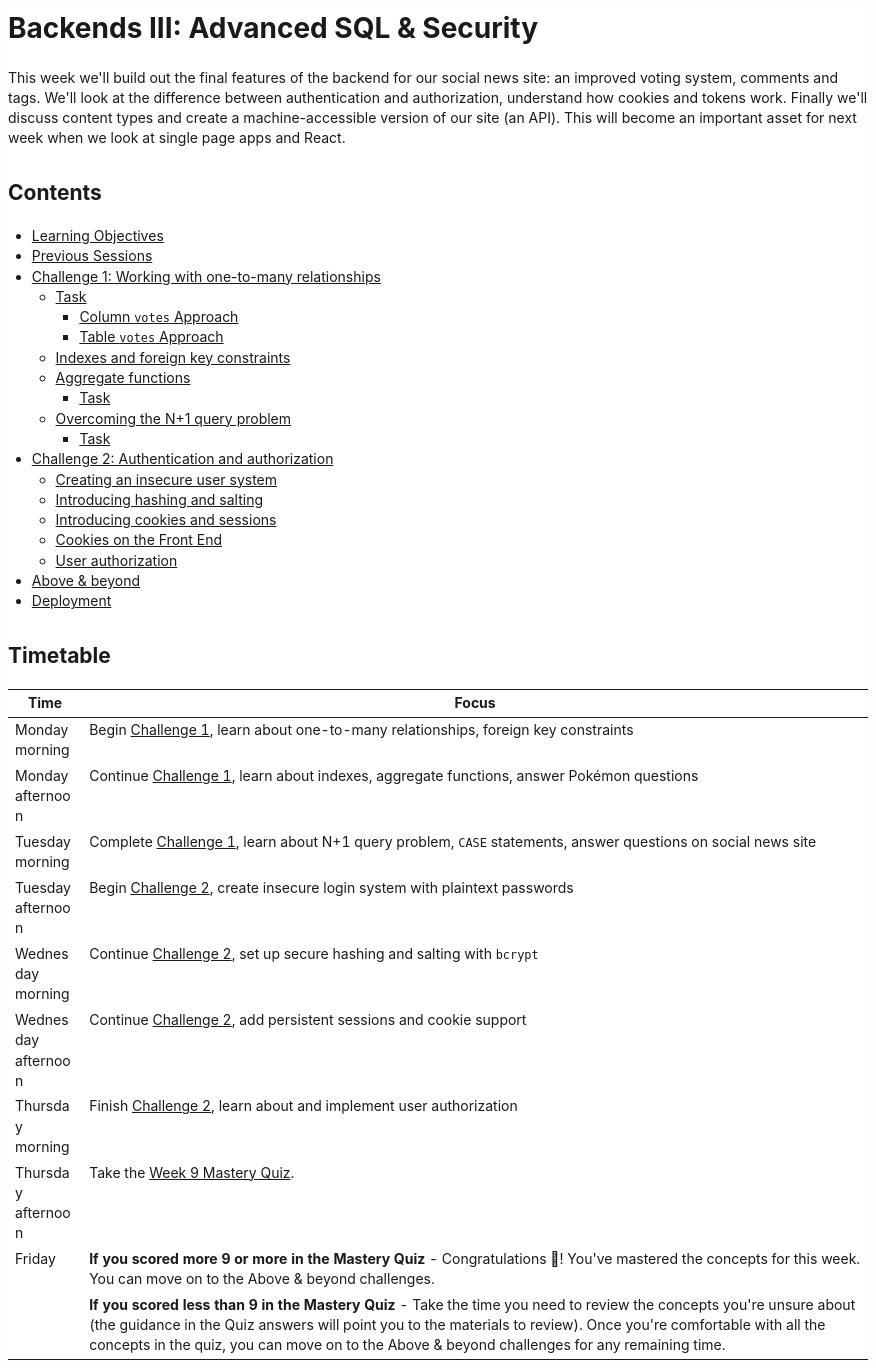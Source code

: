 # Backends III: Advanced SQL & Security 

This week we'll build out the final features of the backend for our social news site: an improved voting system, comments and tags. We'll look at the difference between authentication and authorization, understand how cookies and tokens work. Finally we'll discuss content types and create a machine-accessible version of our site (an API). This will become an important asset for next week when we look at single page apps and React.

## Contents 

- [Learning Objectives](#learning-objectives)
- [Previous Sessions](#previous-sessions)
- [Challenge 1: Working with one-to-many relationships](#challenge-1-working-with-one-to-many-relationships)
  - [Task](#task)
    - [Column `votes` Approach](#column-votes-approach)
    - [Table `votes` Approach](#table-votes-approach)
  - [Indexes and foreign key constraints](#indexes-and-foreign-key-constraints)
  - [Aggregate functions](#aggregate-functions)
    - [Task](#task-1)
  - [Overcoming the N+1 query problem](#overcoming-the-n1-query-problem)
    - [Task](#task-2)
- [Challenge 2: Authentication and authorization](#challenge-2-authentication-and-authorization)
  - [Creating an insecure user system](#creating-an-insecure-user-system)
  - [Introducing hashing and salting](#introducing-hashing-and-salting)
  - [Introducing cookies and sessions](#introducing-cookies-and-sessions)
  - [Cookies on the Front End](#cookies-on-the-front-end)
  - [User authorization](#user-authorization)
- [Above & beyond](#above--beyond)
- [Deployment](#deployment)

## Timetable 

| Time                | Focus                                                                                                                                                                                                                                                                                                                                   |
| ------------------- | --------------------------------------------------------------------------------------------------------------------------------------------------------------------------------------------------------------------------------------------------------------------------------------------------------------------------------------- |
| Monday morning      | Begin [Challenge 1](#challenge-1-working-with-one-to-many-relationships), learn about one-to-many relationships, foreign key constraints                                                                                                                                                                                                |
| Monday afternoon    | Continue [Challenge 1](#challenge-1-working-with-one-to-many-relationships), learn about indexes, aggregate functions, answer Pokémon questions                                                                                                                                                                                         |
| Tuesday morning     | Complete [Challenge 1](#challenge-1-working-with-one-to-many-relationships), learn about N+1 query problem, `CASE` statements, answer questions on social news site                                                                                                                                                                     |
| Tuesday afternoon   | Begin [Challenge 2](#challenge-2-authentication-and-authorization), create insecure login system with plaintext passwords                                                                                                                                                                                                               |
| Wednesday morning   | Continue [Challenge 2](#challenge-2-authentication-and-authorization), set up secure hashing and salting with `bcrypt`                                                                                                                                                                                                                  |
| Wednesday afternoon | Continue [Challenge 2](#challenge-2-authentication-and-authorization), add persistent sessions and cookie support                                                                                                                                                                                                                       |
| Thursday morning    | Finish [Challenge 2](#challenge-2-authentication-and-authorization), learn about and implement user authorization                                                                                                                                                                                                                       |
| Thursday afternoon  | Take the [Week 9 Mastery Quiz](./quiz.md).                                                                                                                                                                                                                                                                                              |
| Friday              | **If you scored more 9 or more in the Mastery Quiz** - Congratulations 🎉! You've mastered the concepts for this week. You can move on to the Above & beyond challenges.                                                                                                                                                                |
|                     | **If you scored less than 9 in the Mastery Quiz** - Take the time you need to review the concepts you're unsure about (the guidance in the Quiz answers will point you to the materials to review). Once you're comfortable with all the concepts in the quiz, you can move on to the Above & beyond challenges for any remaining time. |
